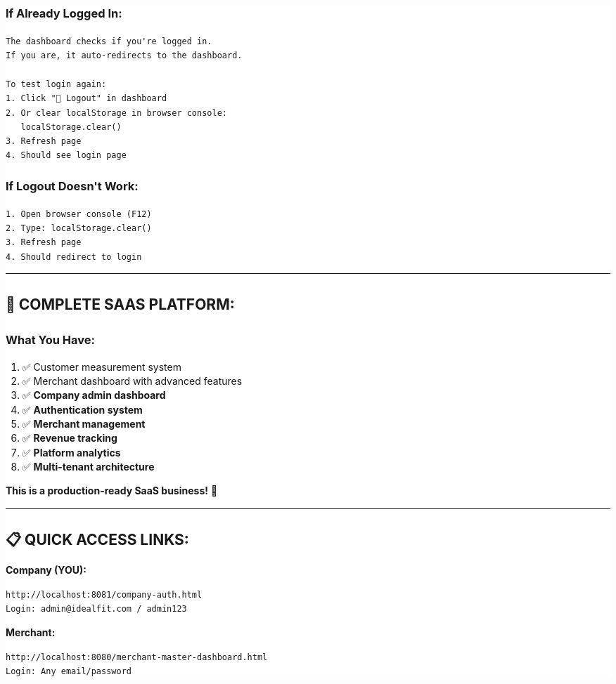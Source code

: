 ### **If Already Logged In:**
```
The dashboard checks if you're logged in.
If you are, it auto-redirects to the dashboard.

To test login again:
1. Click "🚪 Logout" in dashboard
2. Or clear localStorage in browser console:
   localStorage.clear()
3. Refresh page
4. Should see login page
```

### **If Logout Doesn't Work:**
```
1. Open browser console (F12)
2. Type: localStorage.clear()
3. Refresh page
4. Should redirect to login
```

---

## 🎉 **COMPLETE SAAS PLATFORM:**

### **What You Have:**
1. ✅ Customer measurement system
2. ✅ Merchant dashboard with advanced features
3. ✅ **Company admin dashboard**
4. ✅ **Authentication system**
5. ✅ **Merchant management**
6. ✅ **Revenue tracking**
7. ✅ **Platform analytics**
8. ✅ **Multi-tenant architecture**

**This is a production-ready SaaS business!** 🚀

---

## 📋 **QUICK ACCESS LINKS:**

**Company (YOU):**
```
http://localhost:8081/company-auth.html
Login: admin@idealfit.com / admin123
```

**Merchant:**
```
http://localhost:8080/merchant-master-dashboard.html
Login: Any email/password
```
